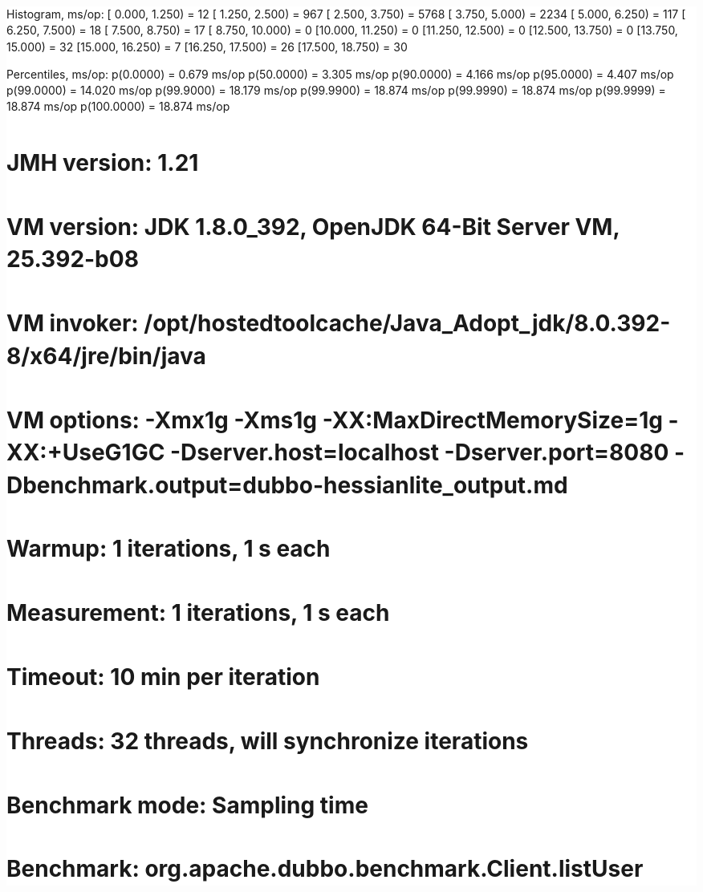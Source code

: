   Histogram, ms/op:
    [ 0.000,  1.250) = 12 
    [ 1.250,  2.500) = 967 
    [ 2.500,  3.750) = 5768 
    [ 3.750,  5.000) = 2234 
    [ 5.000,  6.250) = 117 
    [ 6.250,  7.500) = 18 
    [ 7.500,  8.750) = 17 
    [ 8.750, 10.000) = 0 
    [10.000, 11.250) = 0 
    [11.250, 12.500) = 0 
    [12.500, 13.750) = 0 
    [13.750, 15.000) = 32 
    [15.000, 16.250) = 7 
    [16.250, 17.500) = 26 
    [17.500, 18.750) = 30 

  Percentiles, ms/op:
      p(0.0000) =      0.679 ms/op
     p(50.0000) =      3.305 ms/op
     p(90.0000) =      4.166 ms/op
     p(95.0000) =      4.407 ms/op
     p(99.0000) =     14.020 ms/op
     p(99.9000) =     18.179 ms/op
     p(99.9900) =     18.874 ms/op
     p(99.9990) =     18.874 ms/op
     p(99.9999) =     18.874 ms/op
    p(100.0000) =     18.874 ms/op


# JMH version: 1.21
# VM version: JDK 1.8.0_392, OpenJDK 64-Bit Server VM, 25.392-b08
# VM invoker: /opt/hostedtoolcache/Java_Adopt_jdk/8.0.392-8/x64/jre/bin/java
# VM options: -Xmx1g -Xms1g -XX:MaxDirectMemorySize=1g -XX:+UseG1GC -Dserver.host=localhost -Dserver.port=8080 -Dbenchmark.output=dubbo-hessianlite_output.md
# Warmup: 1 iterations, 1 s each
# Measurement: 1 iterations, 1 s each
# Timeout: 10 min per iteration
# Threads: 32 threads, will synchronize iterations
# Benchmark mode: Sampling time
# Benchmark: org.apache.dubbo.benchmark.Client.listUser
